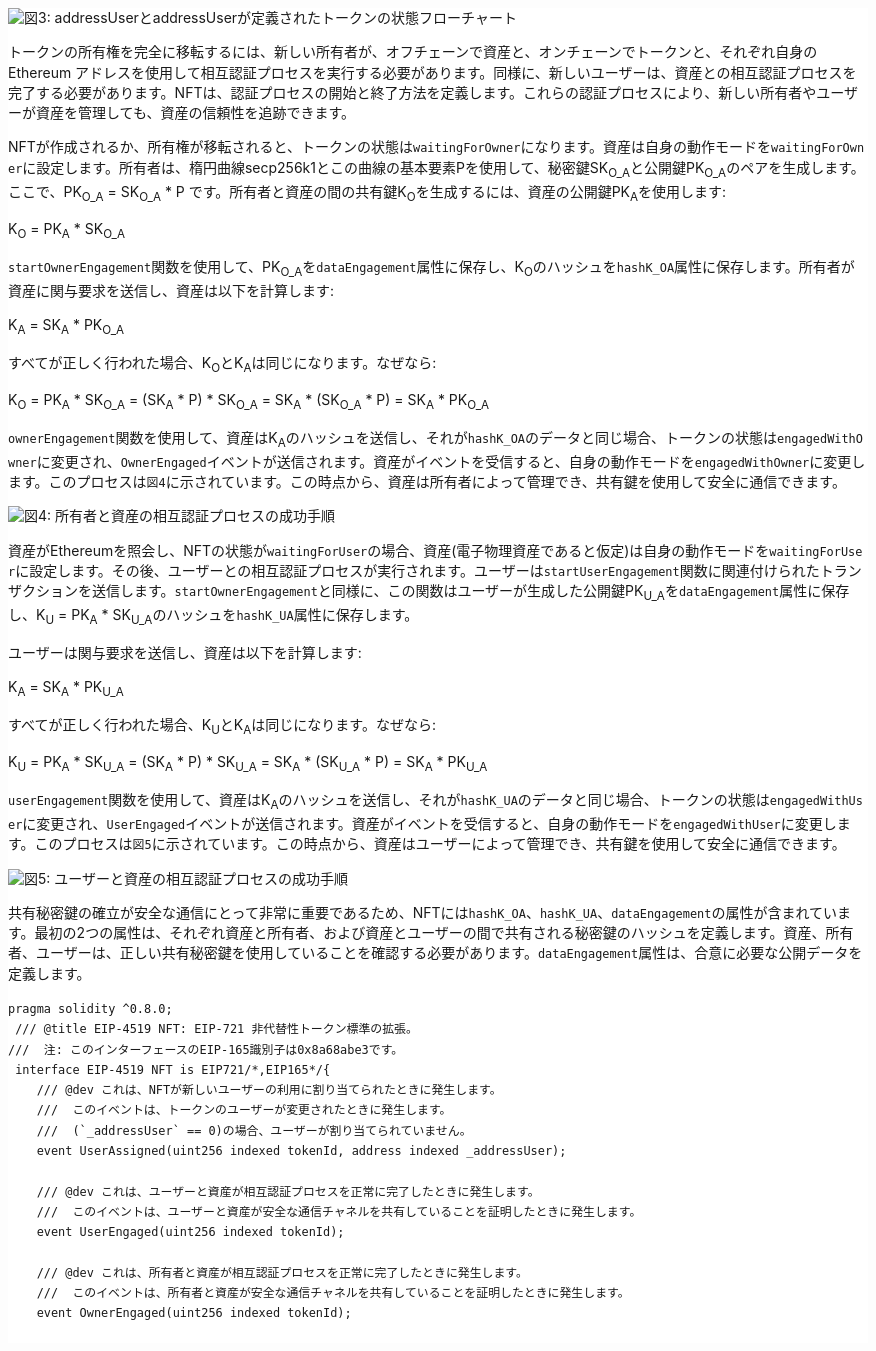 ![図3: `addressUser`と`addressUser`が定義されたトークンの状態フローチャート](../assets/eip-4519/images/Figure3.jpg)

トークンの所有権を完全に移転するには、新しい所有者が、オフチェーンで資産と、オンチェーンでトークンと、それぞれ自身のEthereum アドレスを使用して相互認証プロセスを実行する必要があります。同様に、新しいユーザーは、資産との相互認証プロセスを完了する必要があります。NFTは、認証プロセスの開始と終了方法を定義します。これらの認証プロセスにより、新しい所有者やユーザーが資産を管理しても、資産の信頼性を追跡できます。

NFTが作成されるか、所有権が移転されると、トークンの状態は`waitingForOwner`になります。資産は自身の動作モードを`waitingForOwner`に設定します。所有者は、楕円曲線secp256k1とこの曲線の基本要素Pを使用して、秘密鍵SK<sub>O_A</sub>と公開鍵PK<sub>O_A</sub>のペアを生成します。ここで、PK<sub>O_A</sub> = SK<sub>O_A</sub> * P です。所有者と資産の間の共有鍵K<sub>O</sub>を生成するには、資産の公開鍵PK<sub>A</sub>を使用します:

K<sub>O</sub> = PK<sub>A</sub> * SK<sub>O_A</sub>

`startOwnerEngagement`関数を使用して、PK<sub>O_A</sub>を`dataEngagement`属性に保存し、K<sub>O</sub>のハッシュを`hashK_OA`属性に保存します。所有者が資産に関与要求を送信し、資産は以下を計算します:

K<sub>A</sub> = SK<sub>A</sub> * PK<sub>O_A</sub>

すべてが正しく行われた場合、K<sub>O</sub>とK<sub>A</sub>は同じになります。なぜなら:

K<sub>O</sub> = PK<sub>A</sub> * SK<sub>O_A</sub> = (SK<sub>A</sub> * P) * SK<sub>O_A</sub> = SK<sub>A</sub> * (SK<sub>O_A</sub> * P) = SK<sub>A</sub> * PK<sub>O_A</sub>

`ownerEngagement`関数を使用して、資産はK<sub>A</sub>のハッシュを送信し、それが`hashK_OA`のデータと同じ場合、トークンの状態は`engagedWithOwner`に変更され、`OwnerEngaged`イベントが送信されます。資産がイベントを受信すると、自身の動作モードを`engagedWithOwner`に変更します。このプロセスは`図4`に示されています。この時点から、資産は所有者によって管理でき、共有鍵を使用して安全に通信できます。

![図4: 所有者と資産の相互認証プロセスの成功手順](../assets/eip-4519/images/Figure4.jpg)

資産がEthereumを照会し、NFTの状態が`waitingForUser`の場合、資産(電子物理資産であると仮定)は自身の動作モードを`waitingForUser`に設定します。その後、ユーザーとの相互認証プロセスが実行されます。ユーザーは`startUserEngagement`関数に関連付けられたトランザクションを送信します。`startOwnerEngagement`と同様に、この関数はユーザーが生成した公開鍵PK<sub>U_A</sub>を`dataEngagement`属性に保存し、K<sub>U</sub> = PK<sub>A</sub> * SK<sub>U_A</sub>のハッシュを`hashK_UA`属性に保存します。

ユーザーは関与要求を送信し、資産は以下を計算します:

K<sub>A</sub> = SK<sub>A</sub> * PK<sub>U_A</sub>

すべてが正しく行われた場合、K<sub>U</sub>とK<sub>A</sub>は同じになります。なぜなら:

K<sub>U</sub> = PK<sub>A</sub> * SK<sub>U_A</sub> = (SK<sub>A</sub> * P) * SK<sub>U_A</sub> = SK<sub>A</sub> * (SK<sub>U_A</sub> * P) = SK<sub>A</sub> * PK<sub>U_A</sub>

`userEngagement`関数を使用して、資産はK<sub>A</sub>のハッシュを送信し、それが`hashK_UA`のデータと同じ場合、トークンの状態は`engagedWithUser`に変更され、`UserEngaged`イベントが送信されます。資産がイベントを受信すると、自身の動作モードを`engagedWithUser`に変更します。このプロセスは`図5`に示されています。この時点から、資産はユーザーによって管理でき、共有鍵を使用して安全に通信できます。

![図5: ユーザーと資産の相互認証プロセスの成功手順](../assets/eip-4519/images/Figure5.jpg)

共有秘密鍵の確立が安全な通信にとって非常に重要であるため、NFTには`hashK_OA`、`hashK_UA`、`dataEngagement`の属性が含まれています。最初の2つの属性は、それぞれ資産と所有者、および資産とユーザーの間で共有される秘密鍵のハッシュを定義します。資産、所有者、ユーザーは、正しい共有秘密鍵を使用していることを確認する必要があります。`dataEngagement`属性は、合意に必要な公開データを定義します。

```solidity
pragma solidity ^0.8.0;
 /// @title EIP-4519 NFT: EIP-721 非代替性トークン標準の拡張。 
///  注: このインターフェースのEIP-165識別子は0x8a68abe3です。
 interface EIP-4519 NFT is EIP721/*,EIP165*/{
    /// @dev これは、NFTが新しいユーザーの利用に割り当てられたときに発生します。
    ///  このイベントは、トークンのユーザーが変更されたときに発生します。
    ///  (`_addressUser` == 0)の場合、ユーザーが割り当てられていません。
    event UserAssigned(uint256 indexed tokenId, address indexed _addressUser);
    
    /// @dev これは、ユーザーと資産が相互認証プロセスを正常に完了したときに発生します。
    ///  このイベントは、ユーザーと資産が安全な通信チャネルを共有していることを証明したときに発生します。
    event UserEngaged(uint256 indexed tokenId);
    
    /// @dev これは、所有者と資産が相互認証プロセスを正常に完了したときに発生します。
    ///  このイベントは、所有者と資産が安全な通信チャネルを共有していることを証明したときに発生します。
    event OwnerEngaged(uint256 indexed tokenId);
    
```